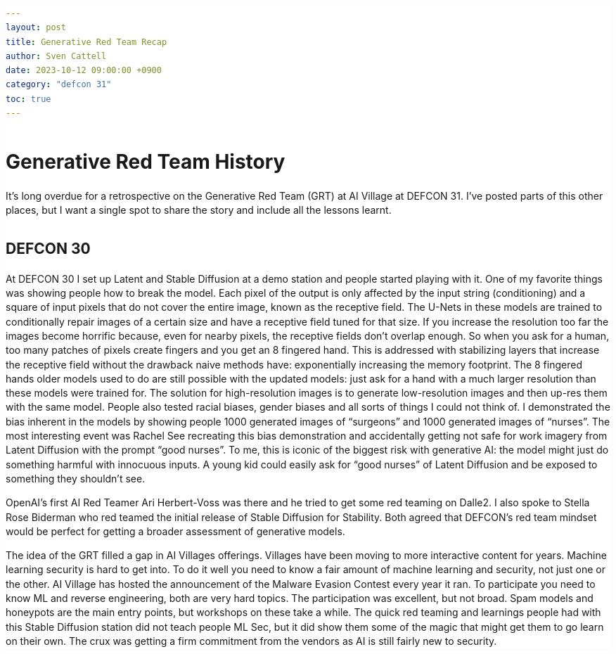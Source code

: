 ```yaml
---
layout: post
title: Generative Red Team Recap
author: Sven Cattell
date: 2023-10-12 09:00:00 +0900
category: "defcon 31"
toc: true
---
```



# Generative Red Team History

It’s long overdue for a retrospective on the Generative Red Team (GRT) at AI Village at DEFCON 31. I’ve posted parts of this other places, but I want a single spot to share the story and include all the lessons learnt.

## DEFCON 30

At DEFCON 30 I set up Latent and Stable Diffusion at a demo station and people started playing with it. One of my favorite things was showing people how to break the model. Each pixel of the output is only affected by the input string (conditioning) and a square of input pixels that do not cover the entire image, known as the receptive field. The U-Nets in these models are trained to conditionally repair images of a certain size and have a receptive field tuned for that size. If you increase the resolution too far the images become horrific because, even for nearby pixels, the receptive fields don’t overlap enough. So when you ask for a human, too many patches of pixels create fingers and you get an 8 fingered hand. This is addressed with stabilizing layers that increase the receptive field without the drawback naive methods have: exponentially increasing the memory footprint. The 8 fingered hands older models used to do are still possible with the updated models: just ask for a hand with a much larger resolution than these models were trained for. The solution for high-resolution images is to generate low-resolution images and then up-res them with the same model. People also tested racial biases, gender biases and all sorts of things I could not think of. I demonstrated the bias inherent in the models by showing people 1000 generated images of “surgeons” and 1000 generated images of “nurses”. The most interesting event was Rachel See recreating this bias demonstration and accidentally getting not safe for work imagery from Latent Diffusion with the prompt “good nurses”. To me, this is iconic of the biggest risk with generative AI: the model might just do something harmful with innocuous inputs. A young kid could easily ask for “good nurses” of Latent Diffusion and be exposed to something they shouldn’t see. 

OpenAI’s first AI Red Teamer Ari Herbert-Voss was there and he tried to get some red teaming on Dalle2. I also spoke to Stella Rose Biderman who red teamed the initial release of Stable Diffusion for Stability. Both agreed that DEFCON’s red team mindset would be perfect for getting a broader assessment of generative models.

The idea of the GRT filled a gap in AI Villages offerings. Villages have been moving to more interactive content for years. Machine learning security is hard to get into. To do it well you need to know a fair amount of machine learning and security, not just one or the other. AI Village has hosted the announcement of the Malware Evasion Contest every year it ran. To participate you need to know ML and reverse engineering, both are very hard topics. The participation was excellent, but not broad. Spam models and honeypots are the main entry points, but workshops on these take a while. The quick red teaming and learnings people had with this Stable Diffusion station did not teach people ML Sec, but it did show them some of the magic that might get them to go learn on their own.  The crux was getting a firm commitment from the vendors as AI is still fairly new to security. 
